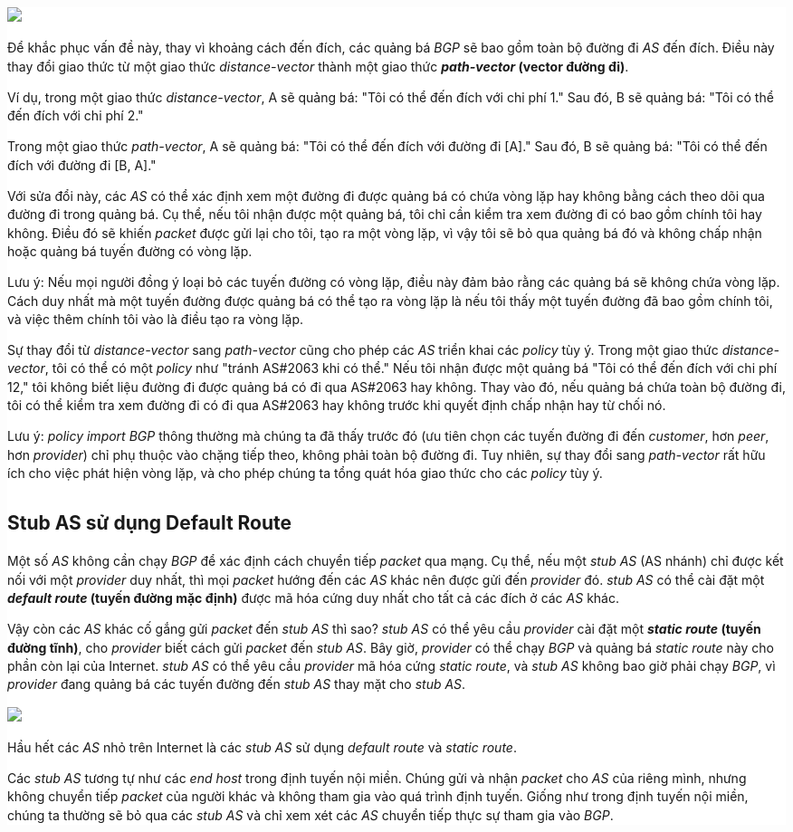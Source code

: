 <img width="800px" src="../assets/routing/2-163-bgp-loop.png">

Để khắc phục vấn đề này, thay vì khoảng cách đến đích, các quảng bá *BGP* sẽ bao gồm toàn bộ đường đi *AS* đến đích. Điều này thay đổi giao thức từ một giao thức *distance-vector* thành một giao thức ***path-vector* (vector đường đi)**.

Ví dụ, trong một giao thức *distance-vector*, A sẽ quảng bá: "Tôi có thể đến đích với chi phí 1." Sau đó, B sẽ quảng bá: "Tôi có thể đến đích với chi phí 2."

Trong một giao thức *path-vector*, A sẽ quảng bá: "Tôi có thể đến đích với đường đi [A]." Sau đó, B sẽ quảng bá: "Tôi có thể đến đích với đường đi [B, A]."

Với sửa đổi này, các *AS* có thể xác định xem một đường đi được quảng bá có chứa vòng lặp hay không bằng cách theo dõi qua đường đi trong quảng bá. Cụ thể, nếu tôi nhận được một quảng bá, tôi chỉ cần kiểm tra xem đường đi có bao gồm chính tôi hay không. Điều đó sẽ khiến *packet* được gửi lại cho tôi, tạo ra một vòng lặp, vì vậy tôi sẽ bỏ qua quảng bá đó và không chấp nhận hoặc quảng bá tuyến đường có vòng lặp.

Lưu ý: Nếu mọi người đồng ý loại bỏ các tuyến đường có vòng lặp, điều này đảm bảo rằng các quảng bá sẽ không chứa vòng lặp. Cách duy nhất mà một tuyến đường được quảng bá có thể tạo ra vòng lặp là nếu tôi thấy một tuyến đường đã bao gồm chính tôi, và việc thêm chính tôi vào là điều tạo ra vòng lặp.

Sự thay đổi từ *distance-vector* sang *path-vector* cũng cho phép các *AS* triển khai các *policy* tùy ý. Trong một giao thức *distance-vector*, tôi có thể có một *policy* như "tránh AS#2063 khi có thể." Nếu tôi nhận được một quảng bá "Tôi có thể đến đích với chi phí 12," tôi không biết liệu đường đi được quảng bá có đi qua AS#2063 hay không. Thay vào đó, nếu quảng bá chứa toàn bộ đường đi, tôi có thể kiểm tra xem đường đi có đi qua AS#2063 hay không trước khi quyết định chấp nhận hay từ chối nó.

Lưu ý: *policy* *import* *BGP* thông thường mà chúng ta đã thấy trước đó (ưu tiên chọn các tuyến đường đi đến *customer*, hơn *peer*, hơn *provider*) chỉ phụ thuộc vào chặng tiếp theo, không phải toàn bộ đường đi. Tuy nhiên, sự thay đổi sang *path-vector* rất hữu ích cho việc phát hiện vòng lặp, và cho phép chúng ta tổng quát hóa giao thức cho các *policy* tùy ý.

## Stub AS sử dụng Default Route

Một số *AS* không cần chạy *BGP* để xác định cách chuyển tiếp *packet* qua mạng. Cụ thể, nếu một *stub AS* (AS nhánh) chỉ được kết nối với một *provider* duy nhất, thì mọi *packet* hướng đến các *AS* khác nên được gửi đến *provider* đó. *stub AS* có thể cài đặt một ***default route* (tuyến đường mặc định)** được mã hóa cứng duy nhất cho tất cả các đích ở các *AS* khác.

Vậy còn các *AS* khác cố gắng gửi *packet* đến *stub AS* thì sao? *stub AS* có thể yêu cầu *provider* cài đặt một ***static route* (tuyến đường tĩnh)**, cho *provider* biết cách gửi *packet* đến *stub AS*. Bây giờ, *provider* có thể chạy *BGP* và quảng bá *static route* này cho phần còn lại của Internet. *stub AS* có thể yêu cầu *provider* mã hóa cứng *static route*, và *stub AS* không bao giờ phải chạy *BGP*, vì *provider* đang quảng bá các tuyến đường đến *stub AS* thay mặt cho *stub AS*.

<img width="600px" src="../assets/routing/2-164-stub-routes.png">

Hầu hết các *AS* nhỏ trên Internet là các *stub AS* sử dụng *default route* và *static route*.

Các *stub AS* tương tự như các *end host* trong định tuyến nội miền. Chúng gửi và nhận *packet* cho *AS* của riêng mình, nhưng không chuyển tiếp *packet* của người khác và không tham gia vào quá trình định tuyến. Giống như trong định tuyến nội miền, chúng ta thường sẽ bỏ qua các *stub AS* và chỉ xem xét các *AS* chuyển tiếp thực sự tham gia vào *BGP*.